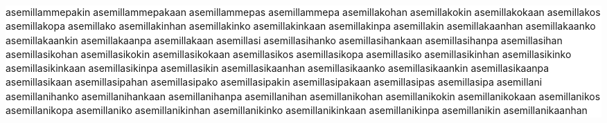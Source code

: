 asemillammepakin
asemillammepakaan
asemillammepas
asemillammepa
asemillakohan
asemillakokin
asemillakokaan
asemillakos
asemillakopa
asemillako
asemillakinhan
asemillakinko
asemillakinkaan
asemillakinpa
asemillakin
asemillakaanhan
asemillakaanko
asemillakaankin
asemillakaanpa
asemillakaan
asemillasi
asemillasihanko
asemillasihankaan
asemillasihanpa
asemillasihan
asemillasikohan
asemillasikokin
asemillasikokaan
asemillasikos
asemillasikopa
asemillasiko
asemillasikinhan
asemillasikinko
asemillasikinkaan
asemillasikinpa
asemillasikin
asemillasikaanhan
asemillasikaanko
asemillasikaankin
asemillasikaanpa
asemillasikaan
asemillasipahan
asemillasipako
asemillasipakin
asemillasipakaan
asemillasipas
asemillasipa
asemillani
asemillanihanko
asemillanihankaan
asemillanihanpa
asemillanihan
asemillanikohan
asemillanikokin
asemillanikokaan
asemillanikos
asemillanikopa
asemillaniko
asemillanikinhan
asemillanikinko
asemillanikinkaan
asemillanikinpa
asemillanikin
asemillanikaanhan